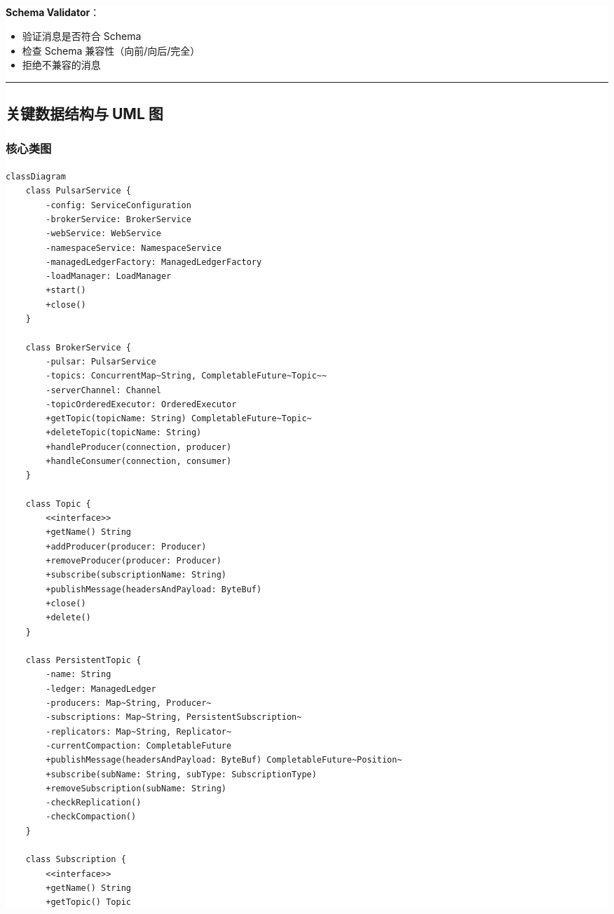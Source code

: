 **Schema Validator**：
- 验证消息是否符合 Schema
- 检查 Schema 兼容性（向前/向后/完全）
- 拒绝不兼容的消息

---

## 关键数据结构与 UML 图

### 核心类图

```mermaid
classDiagram
    class PulsarService {
        -config: ServiceConfiguration
        -brokerService: BrokerService
        -webService: WebService
        -namespaceService: NamespaceService
        -managedLedgerFactory: ManagedLedgerFactory
        -loadManager: LoadManager
        +start()
        +close()
    }
    
    class BrokerService {
        -pulsar: PulsarService
        -topics: ConcurrentMap~String, CompletableFuture~Topic~~
        -serverChannel: Channel
        -topicOrderedExecutor: OrderedExecutor
        +getTopic(topicName: String) CompletableFuture~Topic~
        +deleteTopic(topicName: String)
        +handleProducer(connection, producer)
        +handleConsumer(connection, consumer)
    }
    
    class Topic {
        <<interface>>
        +getName() String
        +addProducer(producer: Producer)
        +removeProducer(producer: Producer)
        +subscribe(subscriptionName: String)
        +publishMessage(headersAndPayload: ByteBuf)
        +close()
        +delete()
    }
    
    class PersistentTopic {
        -name: String
        -ledger: ManagedLedger
        -producers: Map~String, Producer~
        -subscriptions: Map~String, PersistentSubscription~
        -replicators: Map~String, Replicator~
        -currentCompaction: CompletableFuture
        +publishMessage(headersAndPayload: ByteBuf) CompletableFuture~Position~
        +subscribe(subName: String, subType: SubscriptionType)
        +removeSubscription(subName: String)
        -checkReplication()
        -checkCompaction()
    }
    
    class Subscription {
        <<interface>>
        +getName() String
        +getTopic() Topic
```